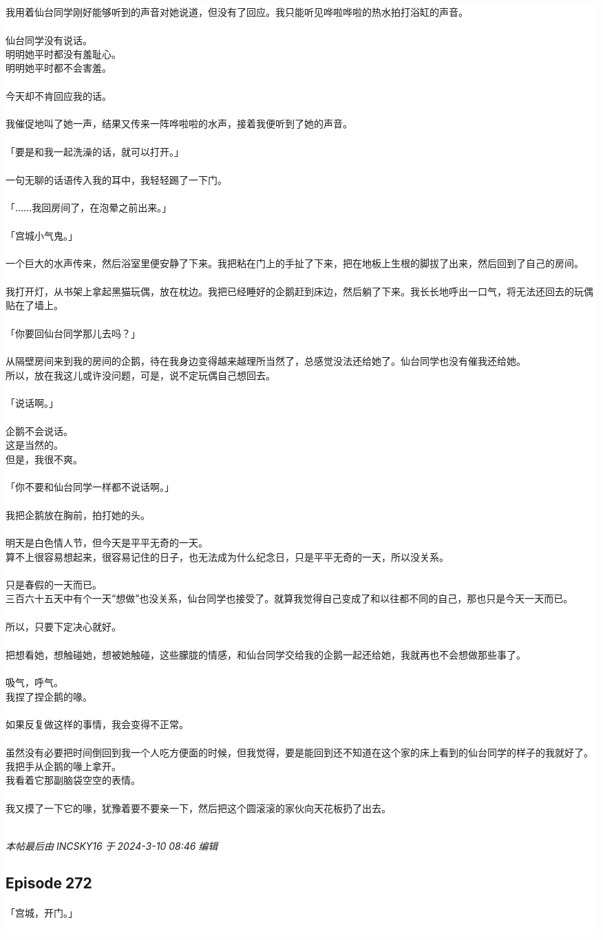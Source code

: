 <div align="left">    我用着仙台同学刚好能够听到的声音对她说道，但没有了回应。我只能听见哗啦哗啦的热水拍打浴缸的声音。</div><br />

<div align="left">    仙台同学没有说话。</div><div align="left">    </div><div align="left">    明明她平时都没有羞耻心。</div><div align="left">    明明她平时都不会害羞。</div><br />

<div align="left">    今天却不肯回应我的话。</div><br />

<div align="left">    我催促地叫了她一声，结果又传来一阵哗啦啦的水声，接着我便听到了她的声音。</div><br />

<div align="left">    「要是和我一起洗澡的话，就可以打开。」</div><br />

<div align="left">    一句无聊的话语传入我的耳中，我轻轻踢了一下门。</div><br />

<div align="left">    「……我回房间了，在泡晕之前出来。」</div><br />

<div align="left">    「宫城小气鬼。」</div><br />

<div align="left">    一个巨大的水声传来，然后浴室里便安静了下来。我把粘在门上的手扯了下来，把在地板上生根的脚拔了出来，然后回到了自己的房间。</div><br />

<div align="left">    我打开灯，从书架上拿起黑猫玩偶，放在枕边。我把已经睡好的企鹅赶到床边，然后躺了下来。我长长地呼出一口气，将无法还回去的玩偶贴在了墙上。</div><br />

<div align="left">    「你要回仙台同学那儿去吗？」</div><br />

<div align="left">    从隔壁房间来到我的房间的企鹅，待在我身边变得越来越理所当然了，总感觉没法还给她了。仙台同学也没有催我还给她。</div><div align="left">    </div><div align="left">    所以，放在我这儿或许没问题，可是，说不定玩偶自己想回去。</div><br />

<div align="left">    「说话啊。」</div><br />

<div align="left">    企鹅不会说话。</div><div align="left">    这是当然的。</div><div align="left">    但是，我很不爽。</div><br />

<div align="left">    「你不要和仙台同学一样都不说话啊。」</div><br />

<div align="left">    我把企鹅放在胸前，拍打她的头。</div><br />

<div align="left">    明天是白色情人节，但今天是平平无奇的一天。</div><div align="left">    算不上很容易想起来，很容易记住的日子，也无法成为什么纪念日，只是平平无奇的一天，所以没关系。</div><br />

<div align="left">    只是春假的一天而已。</div><div align="left">    </div><div align="left">    三百六十五天中有个一天“想做”也没关系，仙台同学也接受了。就算我觉得自己变成了和以往都不同的自己，那也只是今天一天而已。</div><br />

<div align="left">    所以，只要下定决心就好。</div><br />

<div align="left">    把想看她，想触碰她，想被她触碰，这些朦胧的情感，和仙台同学交给我的企鹅一起还给她，我就再也不会想做那些事了。</div><br />

<div align="left">    吸气，呼气。</div><div align="left">    我捏了捏企鹅的喙。</div><br />

<div align="left">    如果反复做这样的事情，我会变得不正常。</div><br />

<div align="left">    虽然没有必要把时间倒回到我一个人吃方便面的时候，但我觉得，要是能回到还不知道在这个家的床上看到的仙台同学的样子的我就好了。</div><div align="left">    </div><div align="left">    我把手从企鹅的喙上拿开。</div><div align="left">    我看着它那副脑袋空空的表情。</div><br />

<div align="left">    我又摸了一下它的喙，犹豫着要不要亲一下，然后把这个圆滚滚的家伙向天花板扔了出去。</div><br />



<i class="pstatus"> 本帖最后由 INCSKY16 于 2024-3-10 08:46 编辑 </i>

## Episode 272
<div align="left">  「宫城，开门。」</div><br />
